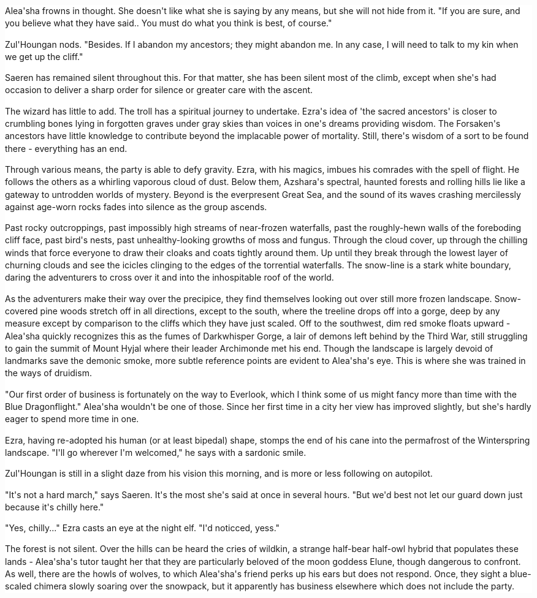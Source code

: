 Alea'sha frowns in thought. She doesn't like what she is saying by any means, but she will not hide from it. "If you are sure, and you believe what they have said.. You must do what you think is best, of course."

Zul'Houngan nods. "Besides. If I abandon my ancestors; they might abandon me. In any case, I will need to talk to my kin when we get up the cliff."

Saeren has remained silent throughout this. For that matter, she has been silent most of the climb, except when she's had occasion to deliver a sharp order for silence or greater care with the ascent.

The wizard has little to add. The troll has a spiritual journey to undertake. Ezra's idea of 'the sacred ancestors' is closer to crumbling bones lying in forgotten graves under gray skies than voices in one's dreams providing wisdom. The Forsaken's ancestors have little knowledge to contribute beyond the implacable power of mortality. Still, there's wisdom of a sort to be found there - everything has an end.

Through various means, the party is able to defy gravity. Ezra, with his magics, imbues his comrades with the spell of flight. He follows the others as a whirling vaporous cloud of dust. Below them, Azshara's spectral, haunted forests and rolling hills lie like a gateway to untrodden worlds of mystery. Beyond is the everpresent Great Sea, and the sound of its waves crashing mercilessly against age-worn rocks fades into silence as the group ascends.

Past rocky outcroppings, past impossibly high streams of near-frozen waterfalls, past the roughly-hewn walls of the foreboding cliff face, past bird's nests, past unhealthy-looking growths of moss and fungus. Through the cloud cover, up through the chilling winds that force everyone to draw their cloaks and coats tightly around them. Up until they break through the lowest layer of churning clouds and see the icicles clinging to the edges of the torrential waterfalls. The snow-line is a stark white boundary, daring the adventurers to cross over it and into the inhospitable roof of the world.

As the adventurers make their way over the precipice, they find themselves looking out over still more frozen landscape. Snow-covered pine woods stretch off in all directions, except to the south, where the treeline drops off into a gorge, deep by any measure except by comparison to the cliffs which they have just scaled. Off to the southwest, dim red smoke floats upward - Alea'sha quickly recognizes this as the fumes of Darkwhisper Gorge, a lair of demons left behind by the Third War, still struggling to gain the summit of Mount Hyjal where their leader Archimonde met his end. Though the landscape is largely devoid of landmarks save the demonic smoke, more subtle reference points are evident to Alea'sha's eye. This is where she was trained in the ways of druidism.

"Our first order of business is fortunately on the way to Everlook, which I think some of us might fancy more than time with the Blue Dragonflight." Alea'sha wouldn't be one of those. Since her first time in a city her view has improved slightly, but she's hardly eager to spend more time in one.

Ezra, having re-adopted his human (or at least bipedal) shape, stomps the end of his cane into the permafrost of the Winterspring landscape. "I'll go wherever I'm welcomed," he says with a sardonic smile.

Zul'Houngan is still in a slight daze from his vision this morning, and is more or less following on autopilot.

"It's not a hard march," says Saeren. It's the most she's said at once in several hours. "But we'd best not let our guard down just because it's chilly here."

"Yes, chilly..." Ezra casts an eye at the night elf. "I'd noticced, yess."

The forest is not silent. Over the hills can be heard the cries of wildkin, a strange half-bear half-owl hybrid that populates these lands - Alea'sha's tutor taught her that they are particularly beloved of the moon goddess Elune, though dangerous to confront. As well, there are the howls of wolves, to which Alea'sha's friend perks up his ears but does not respond. Once, they sight a blue-scaled chimera slowly soaring over the snowpack, but it apparently has business elsewhere which does not include the party.
